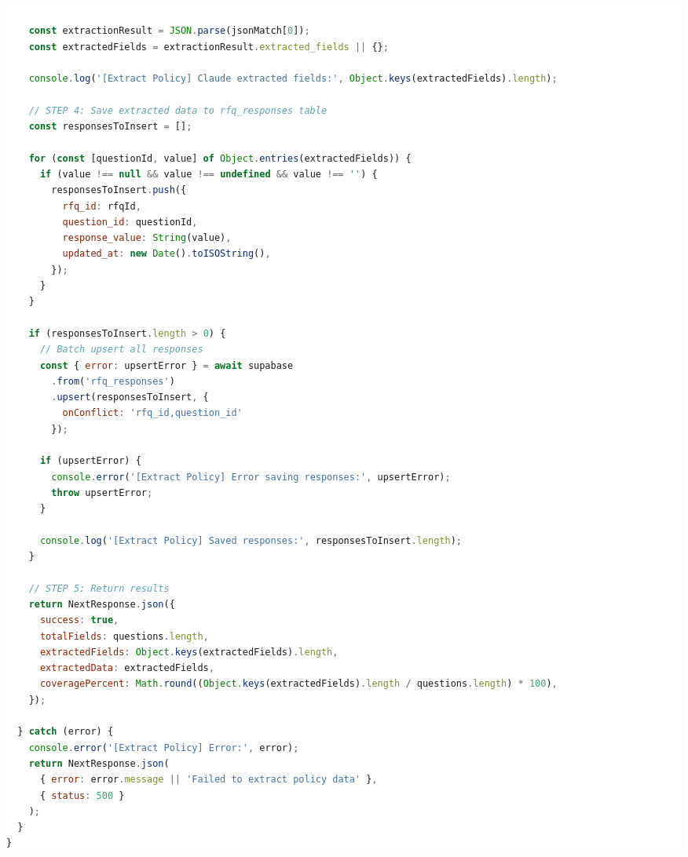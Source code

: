 ```javascript

    const extractionResult = JSON.parse(jsonMatch[0]);
    const extractedFields = extractionResult.extracted_fields || {};

    console.log('[Extract Policy] Claude extracted fields:', Object.keys(extractedFields).length);

    // STEP 4: Save extracted data to rfq_responses table
    const responsesToInsert = [];

    for (const [questionId, value] of Object.entries(extractedFields)) {
      if (value !== null && value !== undefined && value !== '') {
        responsesToInsert.push({
          rfq_id: rfqId,
          question_id: questionId,
          response_value: String(value),
          updated_at: new Date().toISOString(),
        });
      }
    }

    if (responsesToInsert.length > 0) {
      // Batch upsert all responses
      const { error: upsertError } = await supabase
        .from('rfq_responses')
        .upsert(responsesToInsert, {
          onConflict: 'rfq_id,question_id'
        });

      if (upsertError) {
        console.error('[Extract Policy] Error saving responses:', upsertError);
        throw upsertError;
      }

      console.log('[Extract Policy] Saved responses:', responsesToInsert.length);
    }

    // STEP 5: Return results
    return NextResponse.json({
      success: true,
      totalFields: questions.length,
      extractedFields: Object.keys(extractedFields).length,
      extractedData: extractedFields,
      coveragePercent: Math.round((Object.keys(extractedFields).length / questions.length) * 100),
    });

  } catch (error) {
    console.error('[Extract Policy] Error:', error);
    return NextResponse.json(
      { error: error.message || 'Failed to extract policy data' },
      { status: 500 }
    );
  }
}
```
